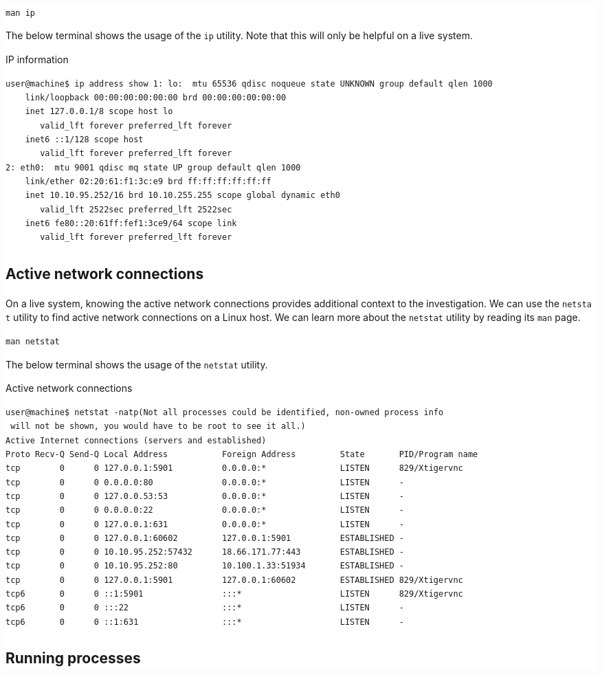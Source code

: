 `man ip`

The below terminal shows the usage of the `ip` utility. Note that this will only be helpful on a live system.

IP information

```
user@machine$ ip address show 1: lo:  mtu 65536 qdisc noqueue state UNKNOWN group default qlen 1000
    link/loopback 00:00:00:00:00:00 brd 00:00:00:00:00:00
    inet 127.0.0.1/8 scope host lo
       valid_lft forever preferred_lft forever
    inet6 ::1/128 scope host
       valid_lft forever preferred_lft forever
2: eth0:  mtu 9001 qdisc mq state UP group default qlen 1000
    link/ether 02:20:61:f1:3c:e9 brd ff:ff:ff:ff:ff:ff
    inet 10.10.95.252/16 brd 10.10.255.255 scope global dynamic eth0
       valid_lft 2522sec preferred_lft 2522sec
    inet6 fe80::20:61ff:fef1:3ce9/64 scope link
       valid_lft forever preferred_lft forever

```

## Active network connections

On a live system, knowing the active network connections provides additional context to the investigation. We can use the `netstat` utility to find active network connections on a Linux host. We can learn more about the `netstat` utility by reading its `man` page.

`man netstat`

The below terminal shows the usage of the `netstat` utility.

Active network connections

```
user@machine$ netstat -natp(Not all processes could be identified, non-owned process info
 will not be shown, you would have to be root to see it all.)
Active Internet connections (servers and established)
Proto Recv-Q Send-Q Local Address           Foreign Address         State       PID/Program name
tcp        0      0 127.0.0.1:5901          0.0.0.0:*               LISTEN      829/Xtigervnc
tcp        0      0 0.0.0.0:80              0.0.0.0:*               LISTEN      -
tcp        0      0 127.0.0.53:53           0.0.0.0:*               LISTEN      -
tcp        0      0 0.0.0.0:22              0.0.0.0:*               LISTEN      -
tcp        0      0 127.0.0.1:631           0.0.0.0:*               LISTEN      -
tcp        0      0 127.0.0.1:60602         127.0.0.1:5901          ESTABLISHED -
tcp        0      0 10.10.95.252:57432      18.66.171.77:443        ESTABLISHED -
tcp        0      0 10.10.95.252:80         10.100.1.33:51934       ESTABLISHED -
tcp        0      0 127.0.0.1:5901          127.0.0.1:60602         ESTABLISHED 829/Xtigervnc
tcp6       0      0 ::1:5901                :::*                    LISTEN      829/Xtigervnc
tcp6       0      0 :::22                   :::*                    LISTEN      -
tcp6       0      0 ::1:631                 :::*                    LISTEN      -
```

## Running processes
